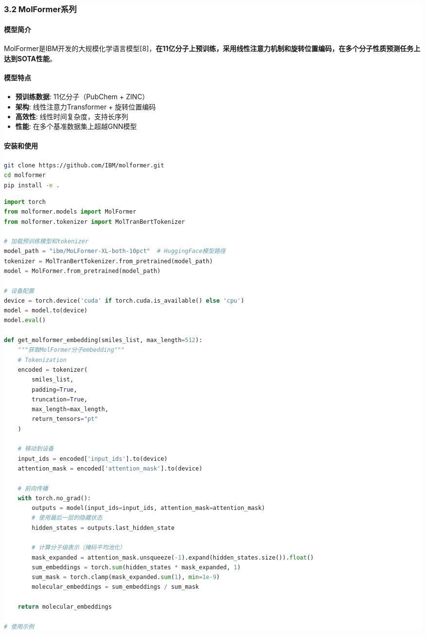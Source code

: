 ### 3.2 MolFormer系列

#### 模型简介
MolFormer是IBM开发的大规模化学语言模型[8]，**在11亿分子上预训练，采用线性注意力机制和旋转位置编码，在多个分子性质预测任务上达到SOTA性能**。

#### 模型特点
- **预训练数据**: 11亿分子（PubChem + ZINC）
- **架构**: 线性注意力Transformer + 旋转位置编码
- **高效性**: 线性时间复杂度，支持长序列
- **性能**: 在多个基准数据集上超越GNN模型

#### 安装和使用

```bash
git clone https://github.com/IBM/molformer.git
cd molformer
pip install -e .
```

```python
import torch
from molformer.models import MolFormer
from molformer.tokenizer import MolTranBertTokenizer

# 加载预训练模型和tokenizer
model_path = "ibm/MoLFormer-XL-both-10pct"  # HuggingFace模型路径
tokenizer = MolTranBertTokenizer.from_pretrained(model_path)
model = MolFormer.from_pretrained(model_path)

# 设备配置
device = torch.device('cuda' if torch.cuda.is_available() else 'cpu')
model = model.to(device)
model.eval()

def get_molformer_embedding(smiles_list, max_length=512):
    """获取MolFormer分子embedding"""
    # Tokenization
    encoded = tokenizer(
        smiles_list,
        padding=True,
        truncation=True,
        max_length=max_length,
        return_tensors="pt"
    )
    
    # 移动到设备
    input_ids = encoded['input_ids'].to(device)
    attention_mask = encoded['attention_mask'].to(device)
    
    # 前向传播
    with torch.no_grad():
        outputs = model(input_ids=input_ids, attention_mask=attention_mask)
        # 使用最后一层的隐藏状态
        hidden_states = outputs.last_hidden_state
        
        # 计算分子级表示（掩码平均池化）
        mask_expanded = attention_mask.unsqueeze(-1).expand(hidden_states.size()).float()
        sum_embeddings = torch.sum(hidden_states * mask_expanded, 1)
        sum_mask = torch.clamp(mask_expanded.sum(1), min=1e-9)
        molecular_embeddings = sum_embeddings / sum_mask
    
    return molecular_embeddings

# 使用示例
```